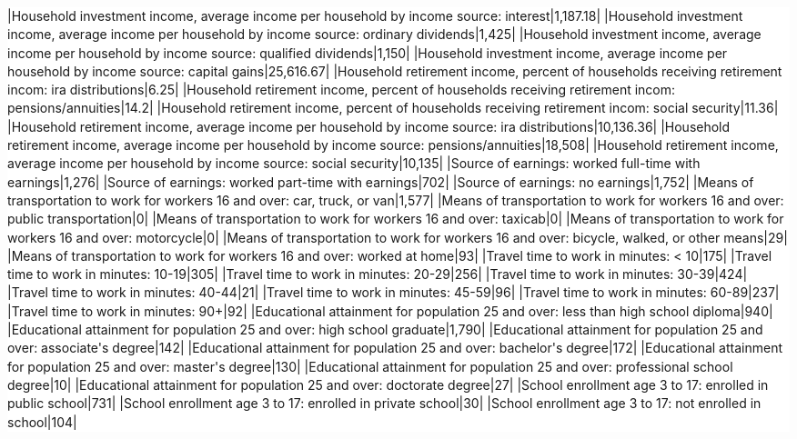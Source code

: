 |Household investment income, average income per household by income source: interest|1,187.18|
|Household investment income, average income per household by income source: ordinary dividends|1,425|
|Household investment income, average income per household by income source: qualified dividends|1,150|
|Household investment income, average income per household by income source: capital gains|25,616.67|
|Household retirement income, percent of households receiving retirement incom: ira distributions|6.25|
|Household retirement income, percent of households receiving retirement incom: pensions/annuities|14.2|
|Household retirement income, percent of households receiving retirement incom: social security|11.36|
|Household retirement income, average income per household by income source: ira distributions|10,136.36|
|Household retirement income, average income per household by income source: pensions/annuities|18,508|
|Household retirement income, average income per household by income source: social security|10,135|
|Source of earnings: worked full-time with earnings|1,276|
|Source of earnings: worked part-time with earnings|702|
|Source of earnings: no earnings|1,752|
|Means of transportation to work for workers 16 and over: car, truck, or van|1,577|
|Means of transportation to work for workers 16 and over: public transportation|0|
|Means of transportation to work for workers 16 and over: taxicab|0|
|Means of transportation to work for workers 16 and over: motorcycle|0|
|Means of transportation to work for workers 16 and over: bicycle, walked, or other means|29|
|Means of transportation to work for workers 16 and over: worked at home|93|
|Travel time to work in minutes: < 10|175|
|Travel time to work in minutes: 10-19|305|
|Travel time to work in minutes: 20-29|256|
|Travel time to work in minutes: 30-39|424|
|Travel time to work in minutes: 40-44|21|
|Travel time to work in minutes: 45-59|96|
|Travel time to work in minutes: 60-89|237|
|Travel time to work in minutes: 90+|92|
|Educational attainment for population 25 and over: less than high school diploma|940|
|Educational attainment for population 25 and over: high school graduate|1,790|
|Educational attainment for population 25 and over: associate's degree|142|
|Educational attainment for population 25 and over: bachelor's degree|172|
|Educational attainment for population 25 and over: master's degree|130|
|Educational attainment for population 25 and over: professional school degree|10|
|Educational attainment for population 25 and over: doctorate degree|27|
|School enrollment age 3 to 17: enrolled in public school|731|
|School enrollment age 3 to 17: enrolled in private school|30|
|School enrollment age 3 to 17: not enrolled in school|104|
